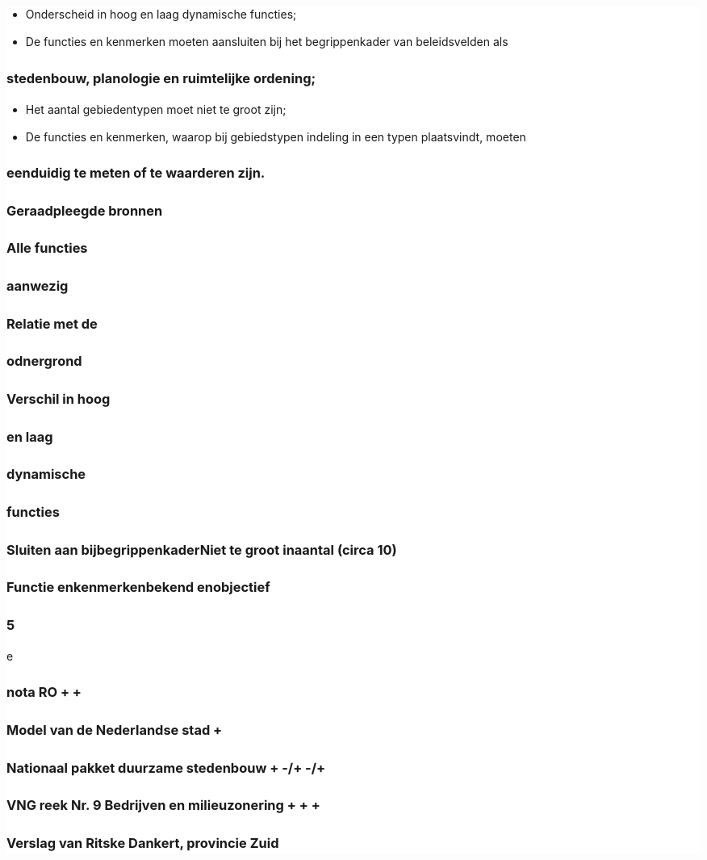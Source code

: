 - Onderscheid in hoog en laag dynamische functies; 

- De functies en kenmerken moeten aansluiten bij het begrippenkader van beleidsvelden als 

### stedenbouw, planologie en ruimtelijke ordening; 

- Het aantal gebiedentypen moet niet te groot zijn; 

- De functies en kenmerken, waarop bij gebiedstypen indeling in een typen plaatsvindt, moeten 

### eenduidig te meten of te waarderen zijn. 

### Geraadpleegde bronnen 

### Alle functies 

### aanwezig 

### Relatie met de 

### odnergrond 

### Verschil in hoog 

### en laag 

### dynamische 

### functies 

### Sluiten aan bijbegrippenkaderNiet te groot inaantal (circa 10) 

### Functie enkenmerkenbekend enobjectief 

### 5 

 e 

### nota RO + + 

### Model van de Nederlandse stad + 

### Nationaal pakket duurzame stedenbouw + -/+ -/+ 

### VNG reek Nr. 9 Bedrijven en milieuzonering + + + 

### Verslag van Ritske Dankert, provincie Zuid
